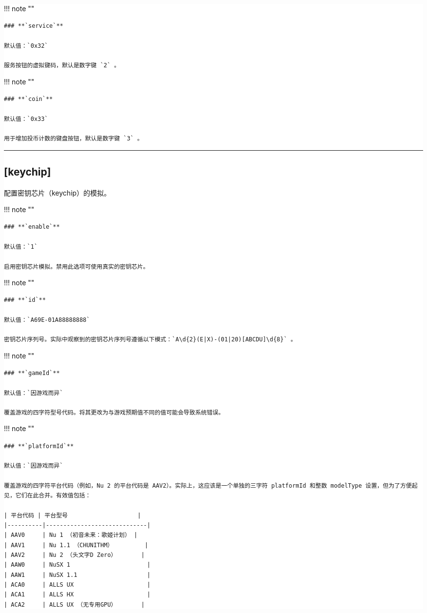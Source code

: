 !!! note ""

    ### **`service`**

    默认值：`0x32`

    服务按钮的虚拟键码，默认是数字键 `2` 。

!!! note ""

    ### **`coin`**

    默认值：`0x33`

    用于增加投币计数的键盘按钮，默认是数字键 `3` 。

---

## **[keychip]**

配置密钥芯片（keychip）的模拟。

!!! note ""

    ### **`enable`**

    默认值：`1`

    启用密钥芯片模拟。禁用此选项可使用真实的密钥芯片。

!!! note ""

    ### **`id`**

    默认值：`A69E-01A88888888`

    密钥芯片序列号。实际中观察到的密钥芯片序列号遵循以下模式：`A\d{2}(E|X)-(01|20)[ABCDU]\d{8}` 。

!!! note ""

    ### **`gameId`**

    默认值：`因游戏而异`

    覆盖游戏的四字符型号代码。将其更改为与游戏预期值不同的值可能会导致系统错误。

!!! note ""

    ### **`platformId`**

    默认值：`因游戏而异`

    覆盖游戏的四字符平台代码（例如，Nu 2 的平台代码是 AAV2）。实际上，这应该是一个单独的三字符 platformId 和整数 modelType 设置，但为了方便起见，它们在此合并。有效值包括：

    | 平台代码 | 平台型号                    |
    |----------|-----------------------------|
    | AAV0     | Nu 1 （初音未来：歌姬计划） |
    | AAV1     | Nu 1.1 （CHUNITHM）         |
    | AAV2     | Nu 2 （头文字D Zero）       |
    | AAW0     | NuSX 1                      |
    | AAW1     | NuSX 1.1                    |
    | ACA0     | ALLS UX                     |
    | ACA1     | ALLS HX                     |
    | ACA2     | ALLS UX （无专用GPU）       |